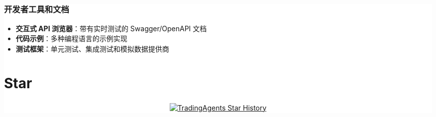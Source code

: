 ### 开发者工具和文档

- **交互式 API 浏览器**：带有实时测试的 Swagger/OpenAPI 文档
- **代码示例**：多种编程语言的示例实现
- **测试框架**：单元测试、集成测试和模拟数据提供商

# Star

<div align="center">
<a href="https://www.star-history.com/#ValueCell-ai/valuecell&Date">
 <picture>
   <source media="(prefers-color-scheme: dark)" srcset="https://api.star-history.com/svg?repos=ValueCell-ai/valuecell&type=Date&theme=dark" />
   <source media="(prefers-color-scheme: light)" srcset="https://api.star-history.com/svg?repos=ValueCell-ai/valuecell&type=Date" />
   <img alt="TradingAgents Star History" src="https://api.star-history.com/svg?repos=ValueCell-ai/valuecell&type=Date" style="width: 80%; height: auto;" />
 </picture>
</a>
</div>

<div align="center">
